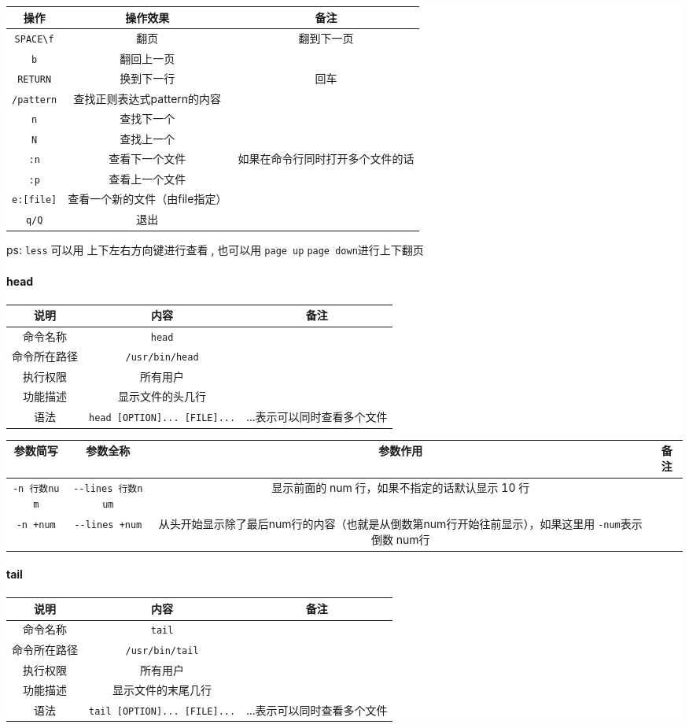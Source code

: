 |操作|操作效果|备注|
|:-----:|:-----:|:-----:|
| `SPACE\f`| 翻页 | 翻到下一页
|  `b`| 翻回上一页| 
|  `RETURN` | 换到下一行 | 回车
| `/pattern` | 查找正则表达式pattern的内容|
| `n` | 查找下一个
|`N` | 查找上一个|
|`:n` | 查看下一个文件 | 如果在命令行同时打开多个文件的话
|`:p` | 查看上一个文件|
| `e:[file]` | 查看一个新的文件（由file指定）|
| `q/Q` | 退出

ps: `less` 可以用 上下左右方向键进行查看 , 也可以用 `page up` `page down`进行上下翻页

#### head

|    说明    |  内容       | 备注
| :----: | :----: | :------:|
|命令名称| `head`|
|命令所在路径| `/usr/bin/head`|
|执行权限| 所有用户|
|功能描述|显示文件的头几行| 
|语法| `head [OPTION]... [FILE]...`| ...表示可以同时查看多个文件

|参数简写|参数全称|参数作用|备注|
|:-----:|:-----:|:-----:|:-----:|
| `-n 行数num`| `--lines 行数num`| 显示前面的 num 行，如果不指定的话默认显示 10 行||
| `-n +num`| `--lines +num`| 从头开始显示除了最后num行的内容（也就是从倒数第num行开始往前显示），如果这里用 `-num`表示倒数 num行||

#### tail 

|    说明    |  内容       | 备注
| :----: | :----: | :------:|
|命令名称| `tail`|
|命令所在路径| `/usr/bin/tail`|
|执行权限| 所有用户|
|功能描述|显示文件的末尾几行| 
|语法| `tail [OPTION]... [FILE]...`| ...表示可以同时查看多个文件

